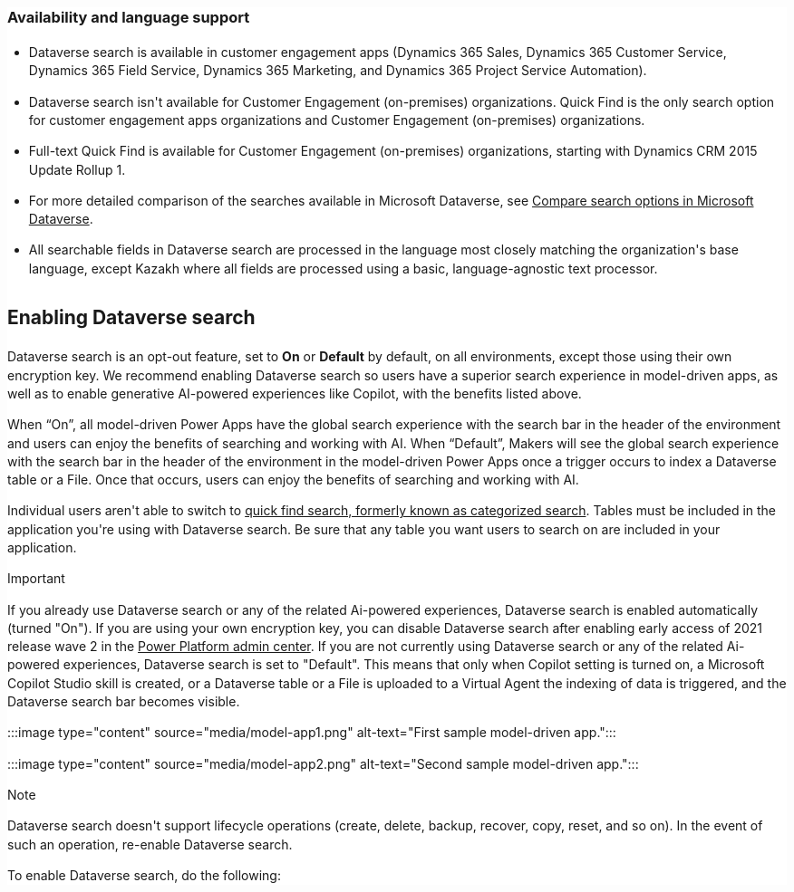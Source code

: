 ### Availability and language support

- Dataverse search is available in customer engagement apps (Dynamics 365 Sales, Dynamics 365 Customer Service, Dynamics 365 Field Service, Dynamics 365 Marketing, and Dynamics 365 Project Service Automation).

- Dataverse search isn't available for Customer Engagement (on-premises) organizations. Quick Find is the only search option for customer engagement apps organizations and Customer Engagement (on-premises) organizations.

- Full-text Quick Find is available for Customer Engagement (on-premises) organizations, starting with Dynamics CRM 2015 Update Rollup 1.

- For more detailed comparison of the searches available in Microsoft Dataverse, see [Compare search options in Microsoft Dataverse](/powerapps/user/search).

- All searchable fields in Dataverse search are processed in the language most closely matching the organization's base language, except Kazakh where all fields are processed using a basic, language-agnostic text processor.

## Enabling Dataverse search

Dataverse search is an opt-out feature, set to **On** or **Default** by default, on all environments, except those using their own encryption key. We recommend enabling Dataverse search so users have a superior search experience in model-driven apps, as well as to enable generative AI-powered experiences like Copilot, with the benefits listed above. 

When “On”, all model-driven Power Apps have the global search experience with the search bar in the header of the environment and users can enjoy the benefits of searching and working with AI. 
When “Default”, Makers will see the global search experience with the search bar in the header of the environment in the model-driven Power Apps once a trigger occurs to index a Dataverse table or a File. Once that occurs, users can enjoy the benefits of searching and working with AI. 

Individual users aren't able to switch to [quick find search, formerly known as categorized search](/powerapps/user/quick-find). Tables must be included in the application you're using with Dataverse search. Be sure that any table you want users to search on are included in your application.

> [!IMPORTANT]
> If you already use Dataverse search or any of the related Ai-powered experiences, Dataverse search is enabled automatically (turned "On"). If you are using your own encryption key, you can disable Dataverse search after enabling early access of 2021 release wave 2 in the [Power Platform admin center](https://admin.powerplatform.microsoft.com/).
> If you are not currently using Dataverse search or any of the related Ai-powered experiences, Dataverse search is set to "Default". This means that only when Copilot setting is turned on, a Microsoft Copilot Studio skill is created, or a Dataverse table or a File is uploaded to a Virtual Agent the indexing of data is triggered, and the Dataverse search bar becomes visible.

:::image type="content" source="media/model-app1.png" alt-text="First sample model-driven app.":::

:::image type="content" source="media/model-app2.png" alt-text="Second sample model-driven app.":::

> [!NOTE]
> Dataverse search doesn't support lifecycle operations (create, delete, backup, recover, copy, reset, and so on). In the event of such an operation, re-enable Dataverse search.

To enable Dataverse search, do the following:
